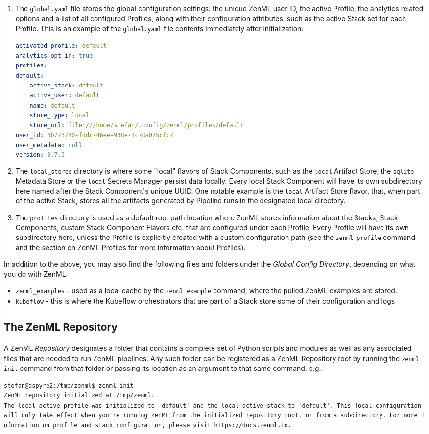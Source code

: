 1. The `global.yaml` file stores the global configuration settings: the unique
ZenML user ID, the active Profile, the analytics related options and a list of all configured Profiles, along with their configuration attributes, such as the
active Stack set for each Profile. This is an example of the `global.yaml` file
contents immediately after initialization:

    ```yaml
    activated_profile: default
    analytics_opt_in: true
    profiles:
    default:
        active_stack: default
        active_user: default
        name: default
        store_type: local
        store_url: file:///home/stefan/.config/zenml/profiles/default
    user_id: 4b773740-fddc-46ee-938e-1c78a075cfc7
    user_metadata: null
    version: 0.7.3
    ```

2. The `local_stores` directory is where some "local" flavors of Stack Components,
such as the `local` Artifact Store, the `sqlite` Metadata Store or the `local`
Secrets Manager persist data locally. Every local Stack Component will have its
own subdirectory here named after the Stack Component's unique UUID. One notable
example is the `local` Artifact Store flavor, that, when part of the active Stack,
stores all the artifacts generated by Pipeline runs in the designated local
directory.

3. The `profiles` directory is used as a default root path location where ZenML
stores information about the Stacks, Stack Components, custom Stack Component
Flavors etc. that are configured under each Profile. Every Profile will have its
own subdirectory here, unless the Profile is explicitly created with a custom
configuration path (see the `zenml profile` command and the section on
[ZenML Profiles](./profiles.md) for more information about Profiles).

In addition to the above, you may also find the following files and folders under
the _Global Config Directory_, depending on what you do with ZenML:

* `zenml_examples` - used as a local cache by the `zenml example` command, where
the pulled ZenML examples are stored.
* `kubeflow` - this is where the Kubeflow orchestrators that are part of a Stack
store some of their configuration and logs

## The ZenML Repository

A ZenML _Repository_ designates a folder that contains a complete set of Python
scripts and modules as well as any associated files that are needed to run ZenML
pipelines. Any such folder can be registered as a ZenML Repository root by running
the `zenml init` command from that folder or passing its location as an argument
to that same command, e.g.:

```shell
stefan@aspyre2:/tmp/zenml$ zenml init
ZenML repository initialized at /tmp/zenml.
The local active profile was initialized to 'default' and the local active stack to 'default'. This local configuration will only take effect when you're running ZenML from the initialized repository root, or from a subdirectory. For more information on profile and stack configuration, please visit https://docs.zenml.io.
```
